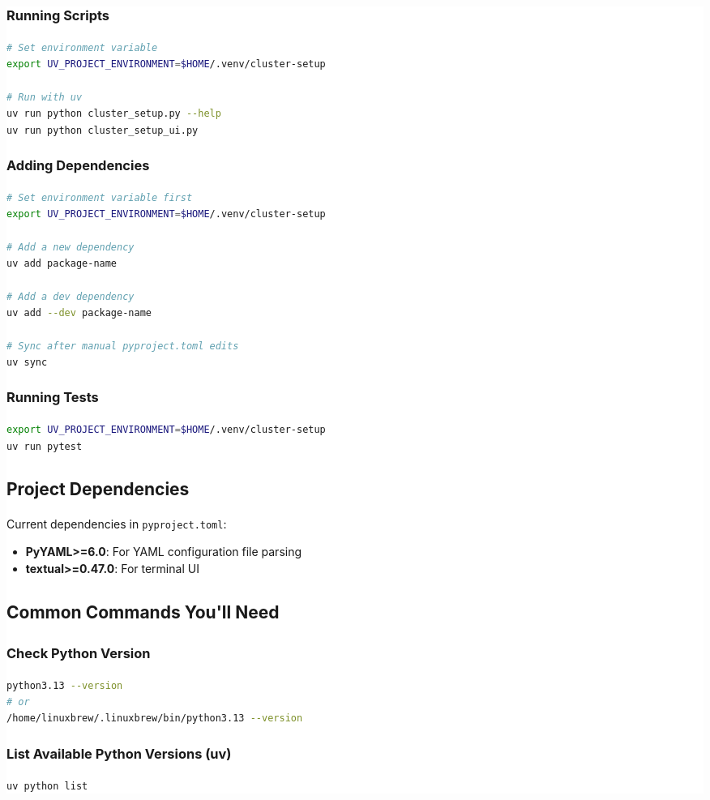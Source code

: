 ### Running Scripts
```bash
# Set environment variable
export UV_PROJECT_ENVIRONMENT=$HOME/.venv/cluster-setup

# Run with uv
uv run python cluster_setup.py --help
uv run python cluster_setup_ui.py
```

### Adding Dependencies
```bash
# Set environment variable first
export UV_PROJECT_ENVIRONMENT=$HOME/.venv/cluster-setup

# Add a new dependency
uv add package-name

# Add a dev dependency
uv add --dev package-name

# Sync after manual pyproject.toml edits
uv sync
```

### Running Tests
```bash
export UV_PROJECT_ENVIRONMENT=$HOME/.venv/cluster-setup
uv run pytest
```

## Project Dependencies

Current dependencies in `pyproject.toml`:
- **PyYAML>=6.0**: For YAML configuration file parsing
- **textual>=0.47.0**: For terminal UI

## Common Commands You'll Need

### Check Python Version
```bash
python3.13 --version
# or
/home/linuxbrew/.linuxbrew/bin/python3.13 --version
```

### List Available Python Versions (uv)
```bash
uv python list
```
